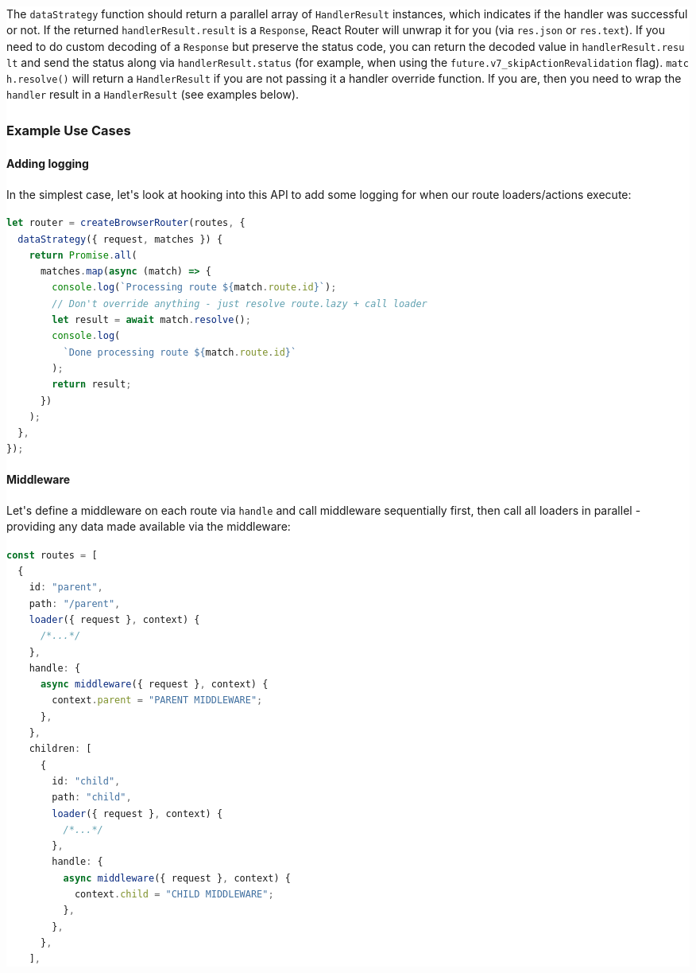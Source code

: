 The `dataStrategy` function should return a parallel array of `HandlerResult` instances, which indicates if the handler was successful or not. If the returned `handlerResult.result` is a `Response`, React Router will unwrap it for you (via `res.json` or `res.text`). If you need to do custom decoding of a `Response` but preserve the status code, you can return the decoded value in `handlerResult.result` and send the status along via `handlerResult.status` (for example, when using the `future.v7_skipActionRevalidation` flag). `match.resolve()` will return a `HandlerResult` if you are not passing it a handler override function. If you are, then you need to wrap the `handler` result in a `HandlerResult` (see examples below).

### Example Use Cases

#### Adding logging

In the simplest case, let's look at hooking into this API to add some logging for when our route loaders/actions execute:

```ts
let router = createBrowserRouter(routes, {
  dataStrategy({ request, matches }) {
    return Promise.all(
      matches.map(async (match) => {
        console.log(`Processing route ${match.route.id}`);
        // Don't override anything - just resolve route.lazy + call loader
        let result = await match.resolve();
        console.log(
          `Done processing route ${match.route.id}`
        );
        return result;
      })
    );
  },
});
```

#### Middleware

Let's define a middleware on each route via `handle` and call middleware sequentially first, then call all loaders in parallel - providing any data made available via the middleware:

```ts
const routes = [
  {
    id: "parent",
    path: "/parent",
    loader({ request }, context) {
      /*...*/
    },
    handle: {
      async middleware({ request }, context) {
        context.parent = "PARENT MIDDLEWARE";
      },
    },
    children: [
      {
        id: "child",
        path: "child",
        loader({ request }, context) {
          /*...*/
        },
        handle: {
          async middleware({ request }, context) {
            context.child = "CHILD MIDDLEWARE";
          },
        },
      },
    ],
```